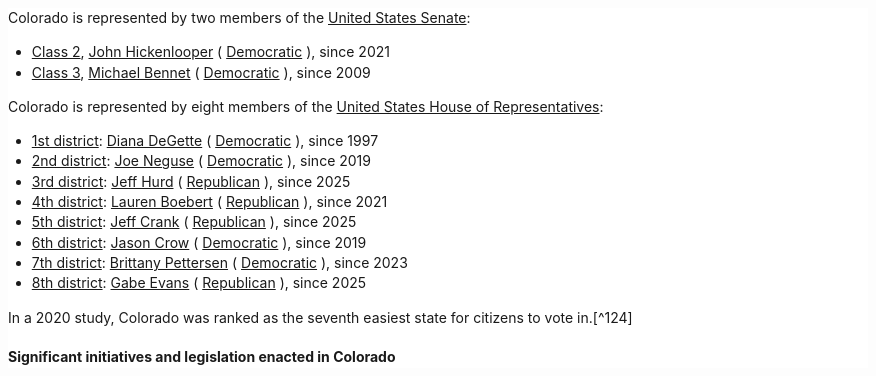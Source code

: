 Colorado is represented by two members of the [United States Senate](https://en.m.wikipedia.org/wiki/United_States_Senate "United States Senate"):

- [Class 2](https://en.m.wikipedia.org/wiki/Classes_of_United_States_Senators#Class_2 "Classes of United States Senators"), [John Hickenlooper](https://en.m.wikipedia.org/wiki/John_Hickenlooper "John Hickenlooper") ( [Democratic](https://en.m.wikipedia.org/wiki/Democratic_Party_\(United_States\) "Democratic Party (United States)") ), since 2021
- [Class 3](https://en.m.wikipedia.org/wiki/Classes_of_United_States_Senators#Class_3 "Classes of United States Senators"), [Michael Bennet](https://en.m.wikipedia.org/wiki/Michael_Bennet "Michael Bennet") ( [Democratic](https://en.m.wikipedia.org/wiki/Democratic_Party_\(United_States\) "Democratic Party (United States)") ), since 2009

Colorado is represented by eight members of the [United States House of Representatives](https://en.m.wikipedia.org/wiki/United_States_House_of_Representatives "United States House of Representatives"):

- [1st district](https://en.m.wikipedia.org/wiki/Colorado%27s_1st_congressional_district "Colorado's 1st congressional district"): [Diana DeGette](https://en.m.wikipedia.org/wiki/Diana_DeGette "Diana DeGette") ( [Democratic](https://en.m.wikipedia.org/wiki/Democratic_Party_\(United_States\) "Democratic Party (United States)") ), since 1997
- [2nd district](https://en.m.wikipedia.org/wiki/Colorado%27s_2nd_congressional_district "Colorado's 2nd congressional district"): [Joe Neguse](https://en.m.wikipedia.org/wiki/Joe_Neguse "Joe Neguse") ( [Democratic](https://en.m.wikipedia.org/wiki/Democratic_Party_\(United_States\) "Democratic Party (United States)") ), since 2019
- [3rd district](https://en.m.wikipedia.org/wiki/Colorado%27s_3rd_congressional_district "Colorado's 3rd congressional district"): [Jeff Hurd](https://en.m.wikipedia.org/wiki/Jeff_Hurd_\(politician\) "Jeff Hurd (politician)") ( [Republican](https://en.m.wikipedia.org/wiki/Republican_Party_\(United_States\) "Republican Party (United States)") ), since 2025
- [4th district](https://en.m.wikipedia.org/wiki/Colorado%27s_4th_congressional_district "Colorado's 4th congressional district"): [Lauren Boebert](https://en.m.wikipedia.org/wiki/Lauren_Boebert "Lauren Boebert") ( [Republican](https://en.m.wikipedia.org/wiki/Republican_Party_\(United_States\) "Republican Party (United States)") ), since 2021
- [5th district](https://en.m.wikipedia.org/wiki/Colorado%27s_5th_congressional_district "Colorado's 5th congressional district"): [Jeff Crank](https://en.m.wikipedia.org/wiki/Jeff_Crank "Jeff Crank") ( [Republican](https://en.m.wikipedia.org/wiki/Republican_Party_\(United_States\) "Republican Party (United States)") ), since 2025
- [6th district](https://en.m.wikipedia.org/wiki/Colorado%27s_6th_congressional_district "Colorado's 6th congressional district"): [Jason Crow](https://en.m.wikipedia.org/wiki/Jason_Crow "Jason Crow") ( [Democratic](https://en.m.wikipedia.org/wiki/Democratic_Party_\(United_States\) "Democratic Party (United States)") ), since 2019
- [7th district](https://en.m.wikipedia.org/wiki/Colorado%27s_7th_congressional_district "Colorado's 7th congressional district"): [Brittany Pettersen](https://en.m.wikipedia.org/wiki/Brittany_Pettersen "Brittany Pettersen") ( [Democratic](https://en.m.wikipedia.org/wiki/Democratic_Party_\(United_States\) "Democratic Party (United States)") ), since 2023
- [8th district](https://en.m.wikipedia.org/wiki/Colorado%27s_8th_congressional_district "Colorado's 8th congressional district"): [Gabe Evans](https://en.m.wikipedia.org/wiki/Gabe_Evans "Gabe Evans") ( [Republican](https://en.m.wikipedia.org/wiki/Republican_Party_\(United_States\) "Republican Party (United States)") ), since 2025

In a 2020 study, Colorado was ranked as the seventh easiest state for citizens to vote in.[^124]

#### Significant initiatives and legislation enacted in Colorado
